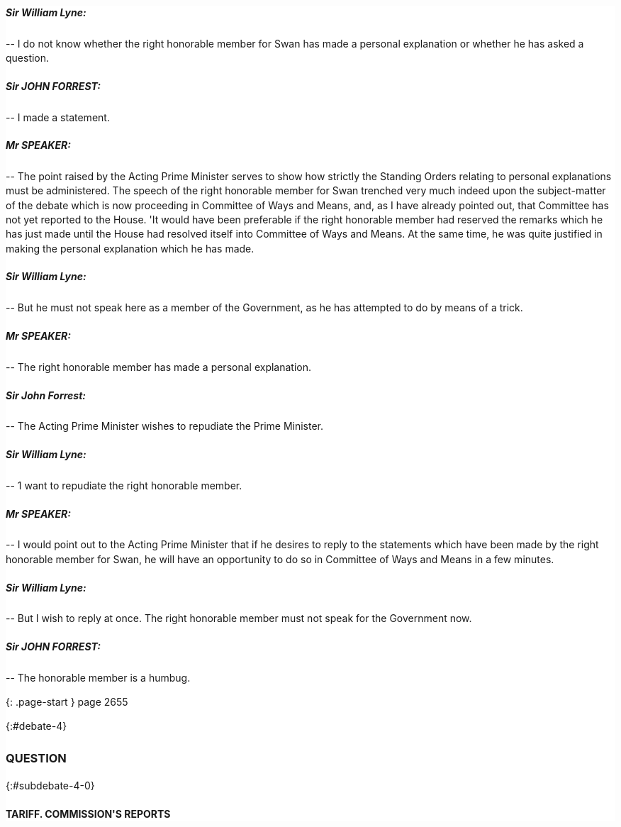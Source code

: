 ##### Sir William Lyne:

--  I do not know whether the right honorable member for Swan has made a personal explanation or whether he has asked a question. 

##### Sir JOHN FORREST:

-- I made a statement. 

##### Mr SPEAKER:

-- The point raised by the Acting Prime Minister serves to show how strictly the Standing Orders relating to personal explanations must be administered. The speech of the right honorable member for Swan trenched very much indeed upon the subject-matter of the debate which is now proceeding in Committee of Ways and Means, and, as I have already pointed out, that Committee has not yet reported to the House. 'It would have been preferable if the right honorable member had reserved the remarks which he has just made until the House had resolved itself into Committee of Ways and Means. At the same time, he was quite justified in making the personal explanation which he has made. 

##### Sir William Lyne:

--  But he must not speak here as a member of the Government, as he has attempted to do by means of a trick. 

##### Mr SPEAKER:

-- The right honorable member has made a personal explanation. 

##### Sir John Forrest:

--  The Acting Prime Minister wishes to repudiate the Prime Minister. 

##### Sir William Lyne:

-- 1  want to repudiate the right honorable member. 

##### Mr SPEAKER:

-- I would point out to the Acting Prime Minister that if he desires to reply to the statements which have been made by the right honorable member for Swan, he will have an opportunity to do so in Committee of Ways and Means in a few minutes. 

##### Sir William Lyne:

--  But I wish to reply at once. The right honorable member must not speak for the Government now. 

##### Sir JOHN FORREST:

-- The honorable member is a humbug. 

{: .page-start }
page 2655

{:#debate-4}
### QUESTION

{:#subdebate-4-0}
#### TARIFF. COMMISSION'S REPORTS
